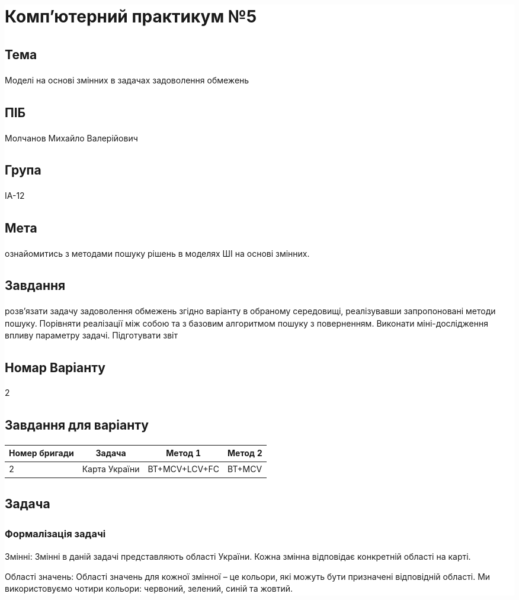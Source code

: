 # Комп’ютерний практикум №5

## Тема

Моделі на основі змінних в задачах задоволення обмежень

## ПІБ

Молчанов Михайло Валерійович

## Група

ІА-12

## Мета

ознайомитись з методами пошуку рішень в моделях ШІ на
основі змінних.

## Завдання

розв’язати задачу задоволення обмежень згідно варіанту в
обраному середовищі, реалізувавши запропоновані методи пошуку. Порівняти
реалізації між собою та з базовим алгоритмом пошуку з поверненням.
Виконати міні-дослідження впливу параметру задачі. Підготувати звіт

## Номар Варіанту

2

## Завдання для варіанту

| Номер бригади | Задача        | Метод 1       | Метод 2 |
| ------------- | ------------- | ------------- | ------- |
| 2             | Карта України | BT+MCV+LCV+FC | BT+MCV  |

## Задача

### Формалізація задачі

Змінні:
Змінні в даній задачі представляють області України. Кожна змінна відповідає конкретній області на карті.

Області значень:
Області значень для кожної змінної – це кольори, які можуть бути призначені відповідній області. Ми використовуємо чотири кольори: червоний, зелений, синій та жовтий.

